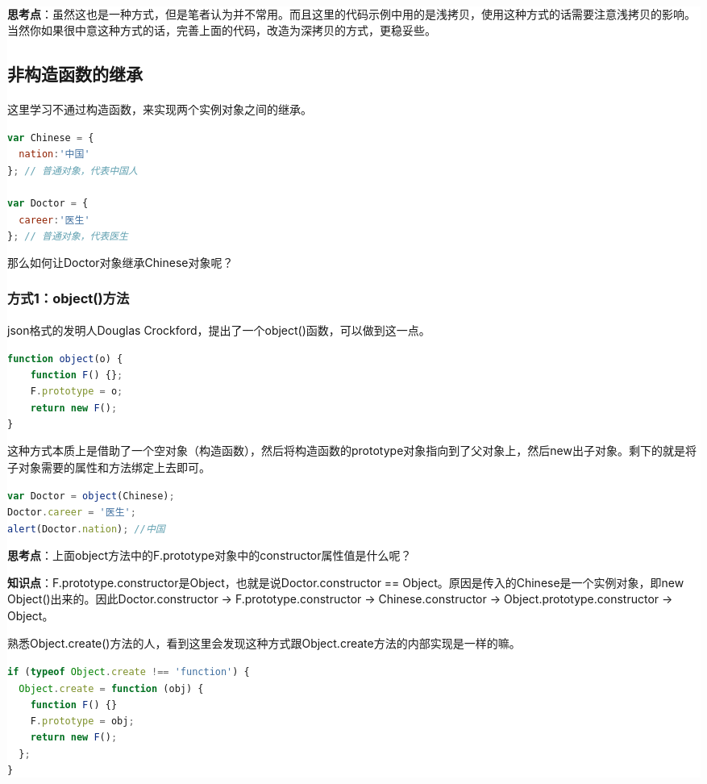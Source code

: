 **思考点**：虽然这也是一种方式，但是笔者认为并不常用。而且这里的代码示例中用的是浅拷贝，使用这种方式的话需要注意浅拷贝的影响。当然你如果很中意这种方式的话，完善上面的代码，改造为深拷贝的方式，更稳妥些。

## 非构造函数的继承

这里学习不通过构造函数，来实现两个实例对象之间的继承。

``` javascript
var Chinese = {
  nation:'中国'
}; // 普通对象，代表中国人

var Doctor = {
  career:'医生'
}; // 普通对象，代表医生
```

那么如何让Doctor对象继承Chinese对象呢？

### 方式1：object()方法

json格式的发明人Douglas Crockford，提出了一个object()函数，可以做到这一点。

``` javascript
function object(o) {
    function F() {};
    F.prototype = o;
    return new F();
}
```

这种方式本质上是借助了一个空对象（构造函数），然后将构造函数的prototype对象指向到了父对象上，然后new出子对象。剩下的就是将子对象需要的属性和方法绑定上去即可。

``` javascript
var Doctor = object(Chinese);
Doctor.career = '医生';
alert(Doctor.nation); //中国
```

**思考点**：上面object方法中的F.prototype对象中的constructor属性值是什么呢？

**知识点**：F.prototype.constructor是Object，也就是说Doctor.constructor == Object。原因是传入的Chinese是一个实例对象，即new Object()出来的。因此Doctor.constructor -> F.prototype.constructor -> Chinese.constructor -> Object.prototype.constructor -> Object。

熟悉Object.create()方法的人，看到这里会发现这种方式跟Object.create方法的内部实现是一样的嘛。

``` javascript
if (typeof Object.create !== 'function') {
  Object.create = function (obj) {
    function F() {}
    F.prototype = obj;
    return new F();
  };
}
```
